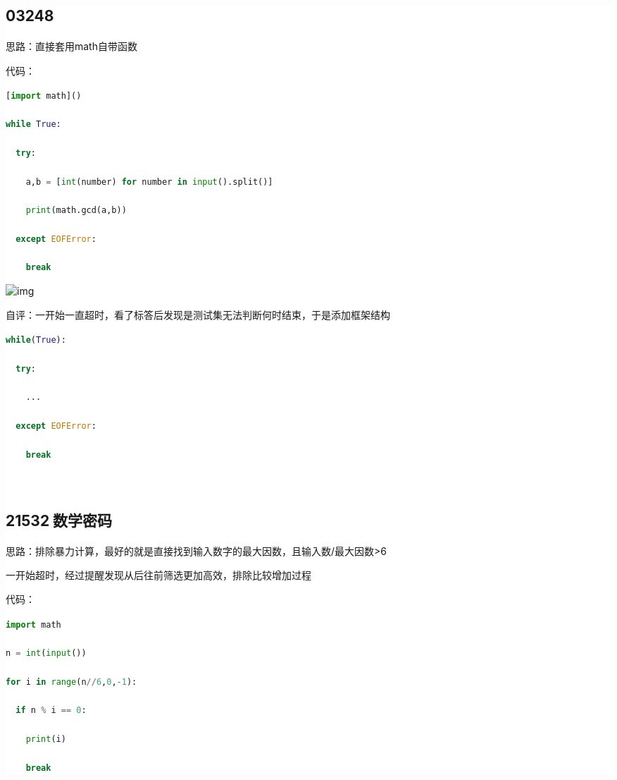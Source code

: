  

## 03248

思路：直接套用math自带函数

代码：

```python
[import math]()

while True:

  try:

​    a,b = [int(number) for number in input().split()]

​    print(math.gcd(a,b))

  except EOFError:

​    break
```

![img](file:///C:/Users/lijh/AppData/Local/Temp/msohtmlclip1/01/clip_image030.png)

自评：一开始一直超时，看了标答后发现是测试集无法判断何时结束，于是添加框架结构

```python
while(True):

  try:

​    ...

  except EOFError:

​    break

 
```

## 21532 数学密码

思路：排除暴力计算，最好的就是直接找到输入数字的最大因数，且输入数/最大因数>6

一开始超时，经过提醒发现从后往前筛选更加高效，排除比较增加过程

代码：

```python
import math

n = int(input())

for i in range(n//6,0,-1):

  if n % i == 0:

​    print(i)

​    break
```
